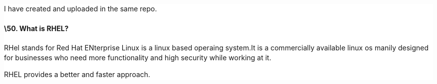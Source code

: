 I have created and uploaded in the same repo.

#### \50. What is RHEL?

RHel stands for Red Hat ENterprise Linux is a linux based operaing system.It is a commercially available linux os manily designed for businesses who need more functionality and high security while working at it.

RHEL provides a better and faster approach.



